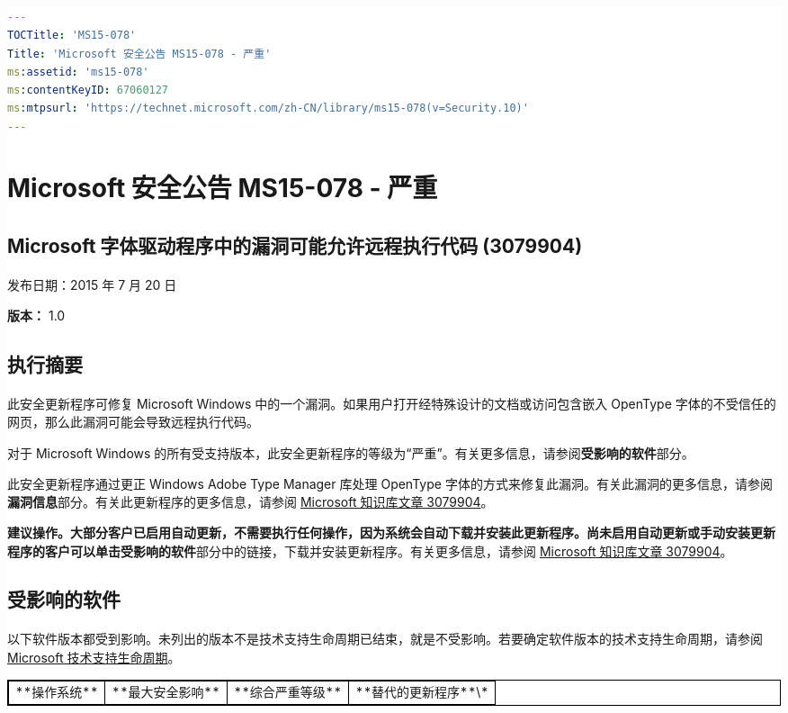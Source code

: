 ```yaml
---
TOCTitle: 'MS15-078'
Title: 'Microsoft 安全公告 MS15-078 - 严重'
ms:assetid: 'ms15-078'
ms:contentKeyID: 67060127
ms:mtpsurl: 'https://technet.microsoft.com/zh-CN/library/ms15-078(v=Security.10)'
---
```



Microsoft 安全公告 MS15-078 - 严重
==================================

Microsoft 字体驱动程序中的漏洞可能允许远程执行代码 (3079904)
------------------------------------------------------------

发布日期：2015 年 7 月 20 日

**版本：** 1.0

执行摘要
--------

此安全更新程序可修复 Microsoft Windows 中的一个漏洞。如果用户打开经特殊设计的文档或访问包含嵌入 OpenType 字体的不受信任的网页，那么此漏洞可能会导致远程执行代码。

对于 Microsoft Windows 的所有受支持版本，此安全更新程序的等级为“严重”。有关更多信息，请参阅**受影响的软件**部分。

此安全更新程序通过更正 Windows Adobe Type Manager 库处理 OpenType 字体的方式来修复此漏洞。有关此漏洞的更多信息，请参阅**漏洞信息**部分。有关此更新程序的更多信息，请参阅 [Microsoft 知识库文章 3079904](https://support.microsoft.com/zh-cn/kb/3079904)。

**建议操作。**大部分客户已启用自动更新，不需要执行任何操作，因为系统会自动下载并安装此更新程序。尚未启用自动更新或手动安装更新程序的客户可以单击**受影响的软件**部分中的链接，下载并安装更新程序。有关更多信息，请参阅 [Microsoft 知识库文章 3079904](https://support.microsoft.com/zh-cn/kb/3079904)。

受影响的软件
------------

以下软件版本都受到影响。未列出的版本不是技术支持生命周期已结束，就是不受影响。若要确定软件版本的技术支持生命周期，请参阅 [Microsoft 技术支持生命周期](http://go.microsoft.com/fwlink/?linkid=21742)。

<p> </p>
<table style="border:1px solid black;">
<tr>
<td style="border:1px solid black;">
**操作系统**

</td>
<td style="border:1px solid black;">
**最大安全影响**

</td>
<td style="border:1px solid black;">
**综合严重等级**

</td>
<td style="border:1px solid black;">
**替代的更新程序**\*
